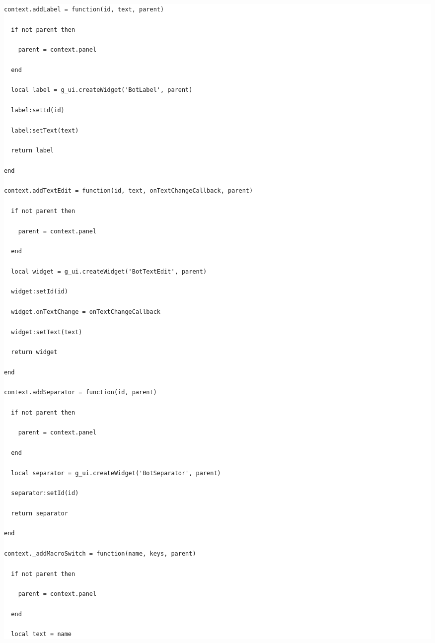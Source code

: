 ```
context.addLabel = function(id, text, parent)

  if not parent then

    parent = context.panel

  end

  local label = g_ui.createWidget('BotLabel', parent)

  label:setId(id)

  label:setText(text)

  return label    

end

context.addTextEdit = function(id, text, onTextChangeCallback, parent)

  if not parent then

    parent = context.panel

  end

  local widget = g_ui.createWidget('BotTextEdit', parent)

  widget:setId(id)

  widget.onTextChange = onTextChangeCallback

  widget:setText(text)

  return widget    

end

context.addSeparator = function(id, parent)

  if not parent then

    parent = context.panel

  end

  local separator = g_ui.createWidget('BotSeparator', parent)

  separator:setId(id)

  return separator    

end

context._addMacroSwitch = function(name, keys, parent)

  if not parent then

    parent = context.panel

  end

  local text = name
```
